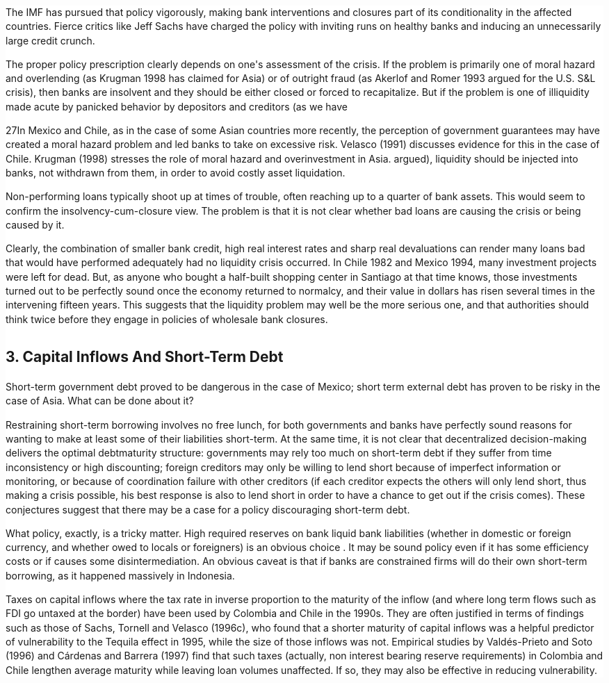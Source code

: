 The IMF has pursued that policy vigorously,  making bank interventions and closures part of its conditionality in the affected countries. Fierce critics like Jeff Sachs have charged the policy with inviting runs on healthy banks and inducing an unnecessarily large credit crunch.

The proper policy prescription clearly depends on one's assessment of the crisis. If the problem is primarily one of moral hazard and overlending (as Krugman 1998 has claimed for Asia) or of outright fraud (as Akerlof and Romer 1993 argued for the U.S. S&L crisis),  then banks are insolvent and they should be either closed or forced to recapitalize. But if the problem is one of illiquidity made acute by panicked behavior by depositors and creditors (as we have

27In Mexico and Chile,  as in the case of some Asian countries more recently,  the perception of government guarantees may have created a moral hazard problem and led banks to take on excessive risk. Velasco (1991)
discusses evidence for this in the case of Chile. Krugman (1998) stresses the role of moral hazard and overinvestment in Asia.
argued),  liquidity should be injected into banks,  not withdrawn from them,  in order to avoid costly asset liquidation.

Non-performing loans typically shoot up at times of trouble,  often reaching up to a quarter of bank assets. This would seem to confirm the insolvency-cum-closure view. The problem is that it is not clear whether bad loans are causing the crisis or being caused by it.

Clearly,  the combination of smaller bank credit,  high real interest rates and sharp real devaluations can render many loans bad that would have performed adequately had no liquidity crisis occurred. In Chile 1982 and Mexico 1994,  many investment projects were left for dead. But,  as anyone who bought a half-built shopping center in Santiago at that time knows,  those investments turned out to be perfectly sound once the economy returned to normalcy,  and their value in dollars has risen several times in the intervening fifteen years. This suggests that the liquidity problem may well be the more serious one,  and that authorities should think twice before they engage in policies of wholesale bank closures.

## 3. Capital Inflows And Short-Term Debt

Short-term government debt proved to be dangerous in the case of Mexico; short term external debt has proven to be risky in the case of Asia. What can be done about it?

Restraining short-term borrowing involves no free lunch,  for both governments and banks have perfectly sound reasons for wanting to make at least some of their liabilities short-term. At the same time,  it is not clear that decentralized decision-making delivers the optimal debtmaturity structure: governments may rely too much on short-term debt if they suffer from time inconsistency or high discounting; foreign creditors may only be willing to lend short because of imperfect information or monitoring,  or because of coordination failure with other creditors (if each creditor expects the others will only lend short,  thus making a crisis possible,  his best response is also to lend short in order to have a chance to get out if the crisis comes). These conjectures suggest that there may be a case for a policy discouraging short-term debt.

What policy,  exactly,  is a tricky matter. High required reserves on bank liquid bank liabilities (whether in domestic or foreign currency,  and whether owed to locals or foreigners) is an obvious choice . It may be sound policy even if it has some efficiency costs or if causes some disintermediation. An obvious caveat is that if banks are constrained firms will do their own short-term borrowing,  as it happened massively in Indonesia.

Taxes on capital inflows where the tax rate in inverse proportion to the maturity of the inflow (and where long term flows such as FDI go untaxed at the border) have been used by Colombia and Chile in the 1990s. They are often justified in terms of findings such as those of Sachs,  Tornell and Velasco (1996c),  who found that a shorter maturity of capital inflows was a helpful predictor of vulnerability to the Tequila effect in 1995,  while the size of those inflows was not. Empirical studies by Valdés-Prieto and Soto (1996) and Cárdenas and Barrera (1997)
find that such taxes (actually,  non interest bearing reserve requirements) in Colombia and Chile lengthen average maturity while leaving loan volumes unaffected. If so,  they may also be effective in reducing vulnerability.
